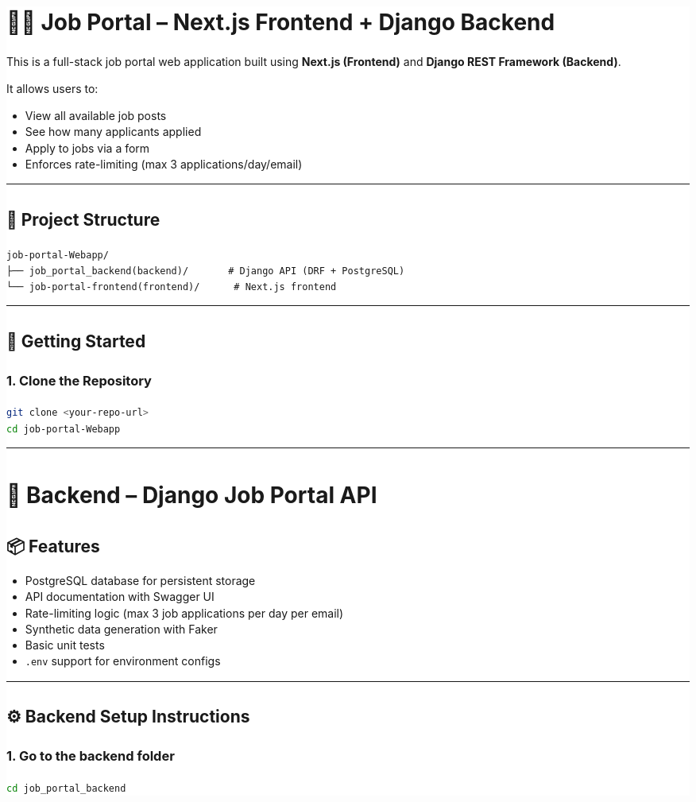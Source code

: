 # 🧑‍💼 Job Portal – Next.js Frontend + Django Backend

This is a full-stack job portal web application built using **Next.js (Frontend)** and **Django REST Framework (Backend)**.

It allows users to:
- View all available job posts
- See how many applicants applied
- Apply to jobs via a form
- Enforces rate-limiting (max 3 applications/day/email)

---

## 🧩 Project Structure

```
job-portal-Webapp/
├── job_portal_backend(backend)/       # Django API (DRF + PostgreSQL)
└── job-portal-frontend(frontend)/      # Next.js frontend
```

---

## 🚀 Getting Started

### 1. Clone the Repository
```bash
git clone <your-repo-url>
cd job-portal-Webapp
```

---

# 🧪 Backend – Django Job Portal API

## 📦 Features

- PostgreSQL database for persistent storage
- API documentation with Swagger UI
- Rate-limiting logic (max 3 job applications per day per email)
- Synthetic data generation with Faker
- Basic unit tests
- `.env` support for environment configs

---

## ⚙️ Backend Setup Instructions

### 1. Go to the backend folder
```bash
cd job_portal_backend
```
